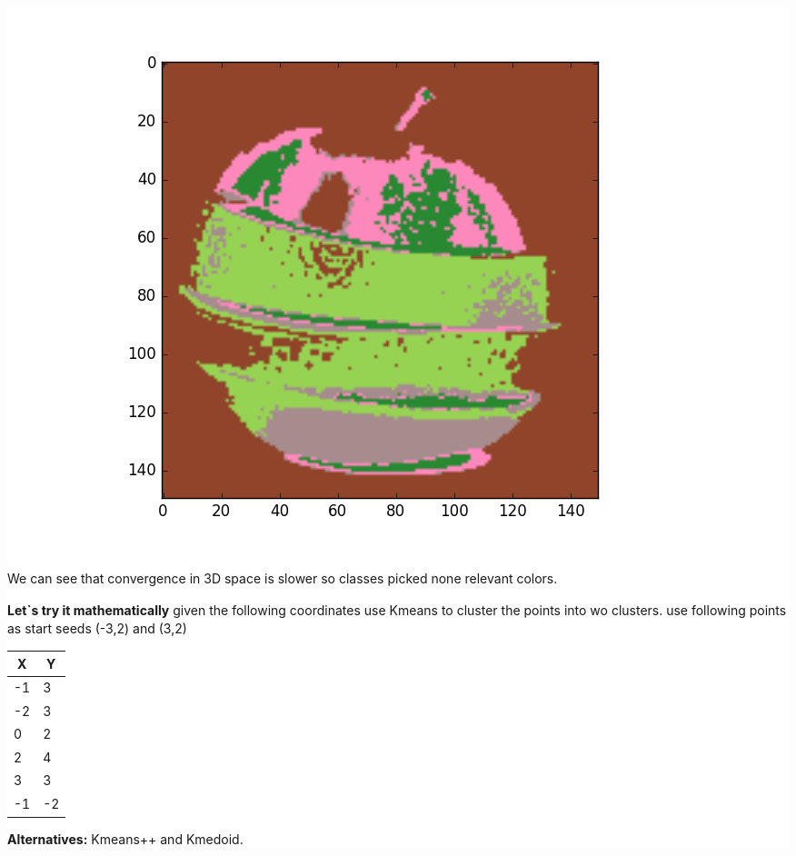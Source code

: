 ![](../images/segmented_image3.png)

We can see that convergence in 3D space is slower so classes picked none relevant colors.

**Let`s try it mathematically**
given the following coordinates use Kmeans to cluster the points into wo clusters. use following points as start seeds (-3,2) and (3,2)

| X       | Y   | 
|---------|-----|
|   -1    | 3 |
|   -2    | 3 |
| 0       |2|
|2        |4|
|3        |3|
|-1       |-2|

**Alternatives:** Kmeans++ and Kmedoid.
